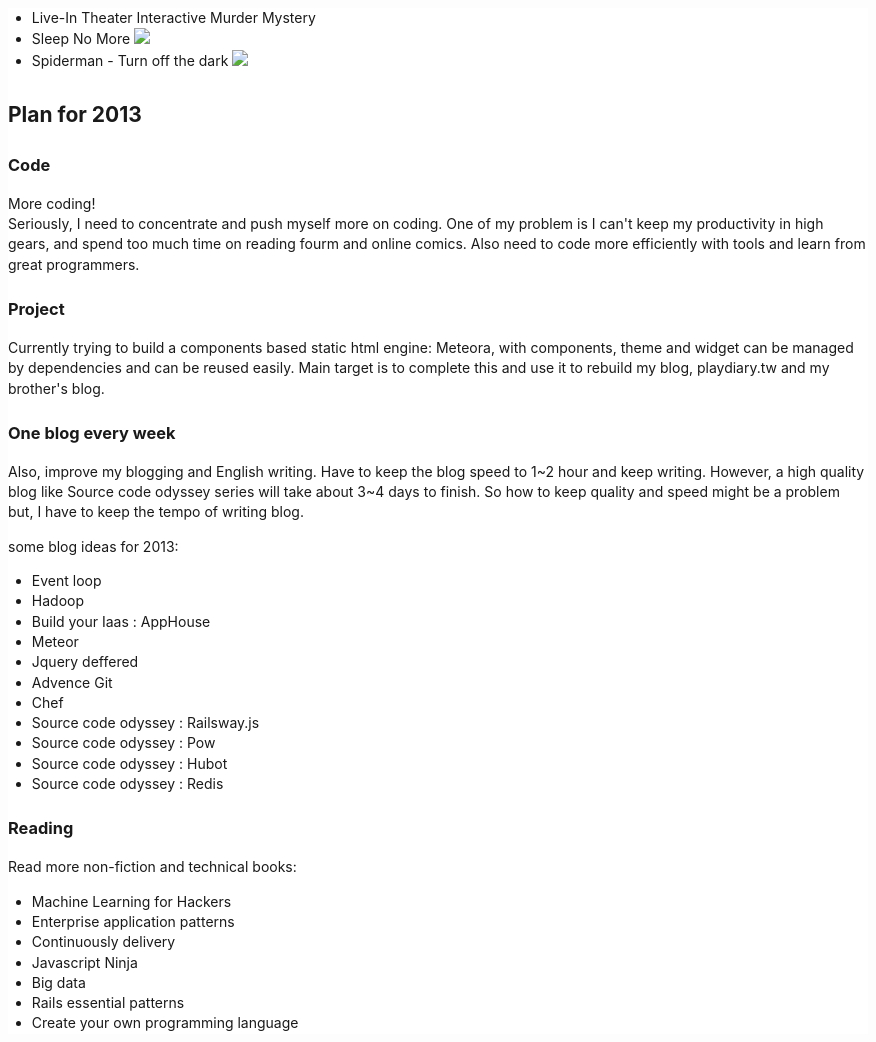 + Live-In Theater Interactive Murder Mystery
+ Sleep No More
![](http://3.bp.blogspot.com/-nQCriUAqtUo/T6X_AguLdvI/AAAAAAAAMLA/Czf2sqUKpQg/s640/IMG_9090.JPG)
+ Spiderman - Turn off the dark
![](https://lh4.googleusercontent.com/-ML4vfiQnqZM/UOOCkaW5XMI/AAAAAAAABR0/bfF0IMkYhW8/s967/IMG_5461.JPG)

## Plan for 2013

### Code

More coding!  
Seriously, I need to concentrate and push myself more on coding.
One of my problem is I can't keep my productivity in high gears,
and spend too much time on reading fourm and online comics.
Also need to code more efficiently with tools and learn from great programmers.

### Project

Currently trying to build a components based static html engine: Meteora,
with components, theme and widget can be managed by dependencies and can be reused easily.
Main target is to complete this and use it to rebuild my blog, playdiary.tw and my brother's blog.

### One blog every week

Also, improve my blogging and English writing. Have to keep the blog speed to 1~2 hour and keep writing.
However, a high quality blog like Source code odyssey series will take about 3~4 days to finish.
So how to keep quality and speed might be a problem but, I have to keep the tempo of writing blog.

some blog ideas for 2013:

+ Event loop
+ Hadoop
+ Build your Iaas : AppHouse
+ Meteor
+ Jquery deffered
+ Advence Git
+ Chef
+ Source code odyssey : Railsway.js
+ Source code odyssey : Pow
+ Source code odyssey : Hubot
+ Source code odyssey : Redis

### Reading

Read more non-fiction and technical books:

+ Machine Learning for Hackers
+ Enterprise application patterns
+ Continuously delivery
+ Javascript Ninja
+ Big data
+ Rails essential patterns
+ Create your own programming language
